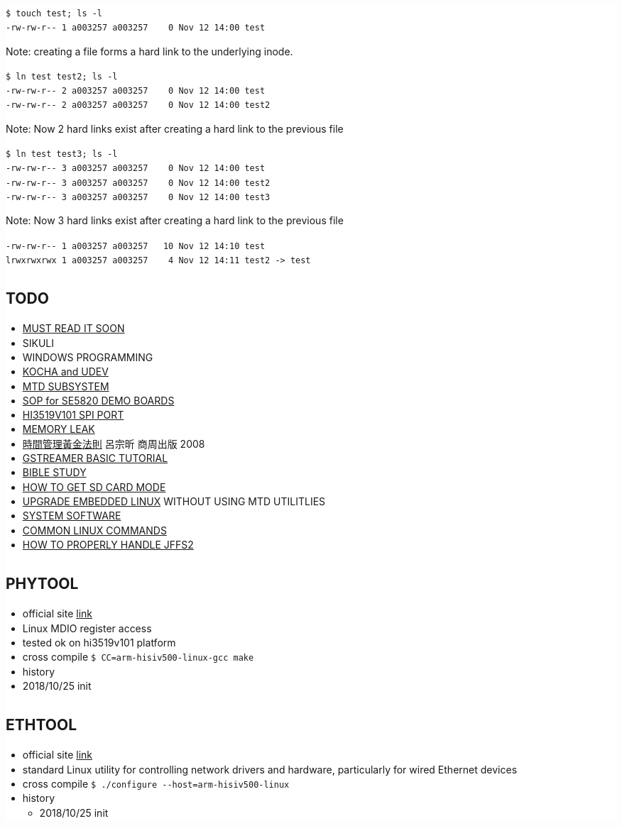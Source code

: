 ```
$ touch test; ls -l
-rw-rw-r-- 1 a003257 a003257    0 Nov 12 14:00 test
```
Note: creating a file forms a hard link to the underlying inode.
```
$ ln test test2; ls -l
-rw-rw-r-- 2 a003257 a003257    0 Nov 12 14:00 test
-rw-rw-r-- 2 a003257 a003257    0 Nov 12 14:00 test2
```
Note: Now 2 hard links exist after creating a hard link to the previous file
```
$ ln test test3; ls -l
-rw-rw-r-- 3 a003257 a003257    0 Nov 12 14:00 test
-rw-rw-r-- 3 a003257 a003257    0 Nov 12 14:00 test2
-rw-rw-r-- 3 a003257 a003257    0 Nov 12 14:00 test3
```
Note: Now 3 hard links exist after creating a hard link to the previous file
```
-rw-rw-r-- 1 a003257 a003257   10 Nov 12 14:10 test
lrwxrwxrwx 1 a003257 a003257    4 Nov 12 14:11 test2 -> test
```
## TODO
 - [MUST READ IT SOON](#must-read-it-soon)
 - SIKULI
 - WINDOWS PROGRAMMING
 - [KOCHA and UDEV](#kocha-and-udev)
 - [MTD SUBSYSTEM](#mtd-subsystem)
 - [SOP for SE5820 DEMO BOARDS](#sop-for-se5820-demo-boards)
 - [HI3519V101 SPI PORT](#hi3519v101-spi-port)
 - [MEMORY LEAK](#memory-leak)
 - [時間管理黃金法則](#時間管理黃金法則) 呂宗昕 商周出版 2008
 - [GSTREAMER BASIC TUTORIAL](#gstreamer-basic-tutorial)
 - [BIBLE STUDY](#bible-study)
 - [HOW TO GET SD CARD MODE](#how-to-get-sd-card-mode)
 - [UPGRADE EMBEDDED LINUX](#upgrade-embedded-linux) WITHOUT USING MTD UTILITLIES
 - [SYSTEM SOFTWARE](#system-software)
 - [COMMON LINUX COMMANDS](#common-linux-commands)
 - [HOW TO PROPERLY HANDLE JFFS2](#how-to-properly-handle-jffs2)


## PHYTOOL
- official site [link](https://github.com/wkz/phytool)
- Linux MDIO register access
- tested ok on hi3519v101 platform
- cross compile `$ CC=arm-hisiv500-linux-gcc make`
- history
- 2018/10/25 init 


## ETHTOOL
 - official site [link](https://mirrors.edge.kernel.org/pub/software/network/ethtool/)
 - standard Linux utility for controlling network drivers and hardware, particularly for wired Ethernet devices
 - cross compile `$ ./configure --host=arm-hisiv500-linux`
 - history
   - 2018/10/25 init
